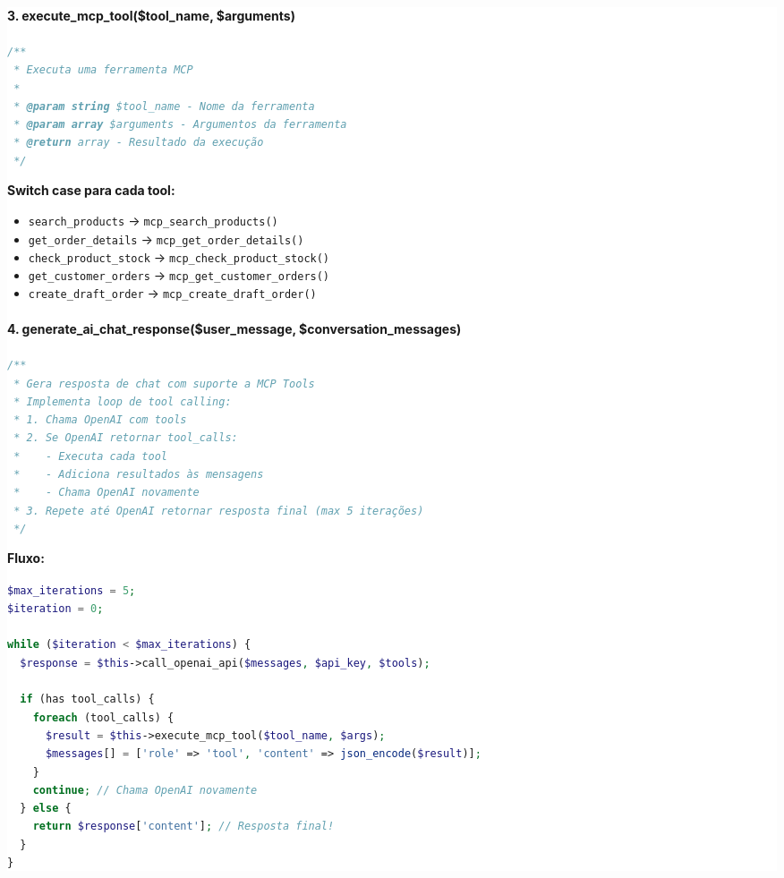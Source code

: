 #### 3. execute_mcp_tool($tool_name, $arguments)
```php
/**
 * Executa uma ferramenta MCP
 * 
 * @param string $tool_name - Nome da ferramenta
 * @param array $arguments - Argumentos da ferramenta
 * @return array - Resultado da execução
 */
```

**Switch case para cada tool:**
- `search_products` → `mcp_search_products()`
- `get_order_details` → `mcp_get_order_details()`
- `check_product_stock` → `mcp_check_product_stock()`
- `get_customer_orders` → `mcp_get_customer_orders()`
- `create_draft_order` → `mcp_create_draft_order()`

#### 4. generate_ai_chat_response($user_message, $conversation_messages)
```php
/**
 * Gera resposta de chat com suporte a MCP Tools
 * Implementa loop de tool calling:
 * 1. Chama OpenAI com tools
 * 2. Se OpenAI retornar tool_calls:
 *    - Executa cada tool
 *    - Adiciona resultados às mensagens
 *    - Chama OpenAI novamente
 * 3. Repete até OpenAI retornar resposta final (max 5 iterações)
 */
```

**Fluxo:**
```php
$max_iterations = 5;
$iteration = 0;

while ($iteration < $max_iterations) {
  $response = $this->call_openai_api($messages, $api_key, $tools);
  
  if (has tool_calls) {
    foreach (tool_calls) {
      $result = $this->execute_mcp_tool($tool_name, $args);
      $messages[] = ['role' => 'tool', 'content' => json_encode($result)];
    }
    continue; // Chama OpenAI novamente
  } else {
    return $response['content']; // Resposta final!
  }
}
```
